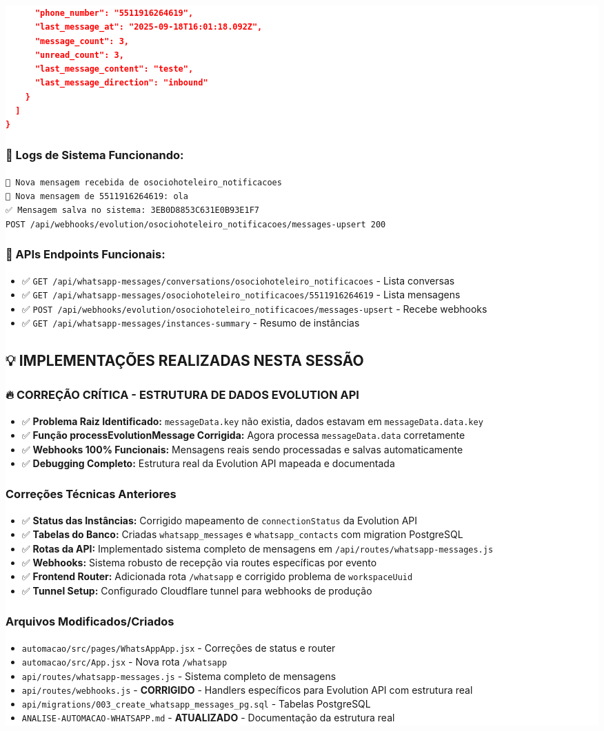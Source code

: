 ```json
      "phone_number": "5511916264619",
      "last_message_at": "2025-09-18T16:01:18.092Z",
      "message_count": 3,
      "unread_count": 3,
      "last_message_content": "teste",
      "last_message_direction": "inbound"
    }
  ]
}
```

### **📝 Logs de Sistema Funcionando:**
```
📨 Nova mensagem recebida de osociohoteleiro_notificacoes
💬 Nova mensagem de 5511916264619: ola
✅ Mensagem salva no sistema: 3EB0D8853C631E0B93E1F7
POST /api/webhooks/evolution/osociohoteleiro_notificacoes/messages-upsert 200
```

### **🔧 APIs Endpoints Funcionais:**
- ✅ `GET /api/whatsapp-messages/conversations/osociohoteleiro_notificacoes` - Lista conversas
- ✅ `GET /api/whatsapp-messages/osociohoteleiro_notificacoes/5511916264619` - Lista mensagens
- ✅ `POST /api/webhooks/evolution/osociohoteleiro_notificacoes/messages-upsert` - Recebe webhooks
- ✅ `GET /api/whatsapp-messages/instances-summary` - Resumo de instâncias

## 💡 IMPLEMENTAÇÕES REALIZADAS NESTA SESSÃO

### **🔥 CORREÇÃO CRÍTICA - ESTRUTURA DE DADOS EVOLUTION API**
- ✅ **Problema Raiz Identificado:** `messageData.key` não existia, dados estavam em `messageData.data.key`
- ✅ **Função processEvolutionMessage Corrigida:** Agora processa `messageData.data` corretamente
- ✅ **Webhooks 100% Funcionais:** Mensagens reais sendo processadas e salvas automaticamente
- ✅ **Debugging Completo:** Estrutura real da Evolution API mapeada e documentada

### **Correções Técnicas Anteriores**
- ✅ **Status das Instâncias:** Corrigido mapeamento de `connectionStatus` da Evolution API
- ✅ **Tabelas do Banco:** Criadas `whatsapp_messages` e `whatsapp_contacts` com migration PostgreSQL
- ✅ **Rotas da API:** Implementado sistema completo de mensagens em `/api/routes/whatsapp-messages.js`
- ✅ **Webhooks:** Sistema robusto de recepção via routes específicas por evento
- ✅ **Frontend Router:** Adicionada rota `/whatsapp` e corrigido problema de `workspaceUuid`
- ✅ **Tunnel Setup:** Configurado Cloudflare tunnel para webhooks de produção

### **Arquivos Modificados/Criados**
- `automacao/src/pages/WhatsAppApp.jsx` - Correções de status e router
- `automacao/src/App.jsx` - Nova rota `/whatsapp`
- `api/routes/whatsapp-messages.js` - Sistema completo de mensagens
- `api/routes/webhooks.js` - **CORRIGIDO** - Handlers específicos para Evolution API com estrutura real
- `api/migrations/003_create_whatsapp_messages_pg.sql` - Tabelas PostgreSQL
- `ANALISE-AUTOMACAO-WHATSAPP.md` - **ATUALIZADO** - Documentação da estrutura real
